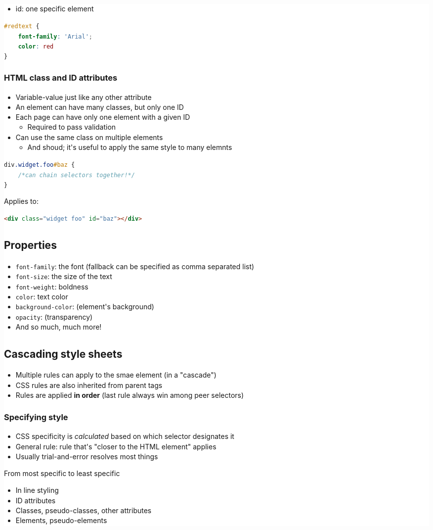 - id: one specific element

```CSS
#redtext {
	font-family: 'Arial';
	color: red
}
```

### HTML class and ID attributes

- Variable-value just like any other attribute
- An element can have many classes, but only one ID
- Each page can have only one element with a given ID
	- Required to pass validation
- Can use the same class  on multiple elements
	- And shoud; it's useful to apply the same style to many elemnts

```CSS
div.widget.foo#baz {
	/*can chain selectors together!*/
}
```

Applies to:

```HTML
<div class="widget foo" id="baz"></div> 
```

## Properties

- `font-family`: the font (fallback can be specified as comma separated list)
- `font-size`: the size of the text
- `font-weight`: boldness
- `color`: text color
- `background-color`: (element's background)
- `opacity`: (transparency)
- And so much, much more!

## Cascading style sheets

- Multiple rules can apply to the smae element (in a "cascade")
- CSS rules are also inherited from parent tags
- Rules are applied **in order** (last rule always win among peer selectors)

### Specifying style

- CSS specificity is *calculated* based on which selector designates it
- General rule: rule that's "closer to the HTML element" applies
- Usually trial-and-error resolves most things

From most specific to least specific

- In line styling
- ID attributes
- Classes, pseudo-classes, other attributes
- Elements, pseudo-elements
